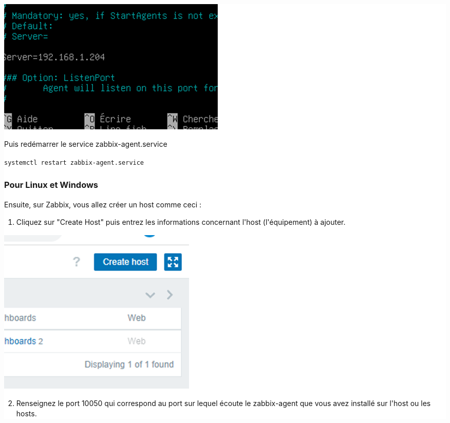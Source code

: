 ![](image-5.png)

Puis redémarrer le service zabbix-agent.service

`systemctl restart zabbix-agent.service`




### Pour Linux et Windows

Ensuite, sur Zabbix, vous allez créer un host comme ceci :

1. Cliquez sur "Create Host" puis entrez les informations concernant l'host (l'équipement) à ajouter.

![](image-6.png)

2. Renseignez le port 10050 qui correspond au port sur lequel écoute le zabbix-agent que vous avez installé sur l'host ou les hosts.
